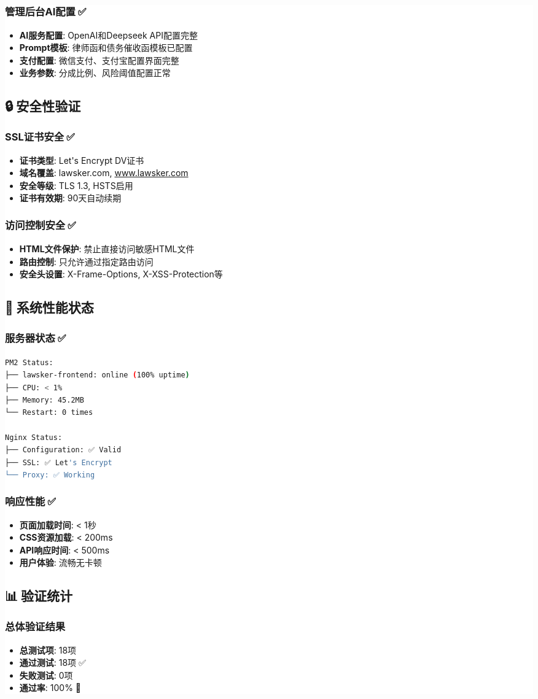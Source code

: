 ### 管理后台AI配置 ✅
- **AI服务配置**: OpenAI和Deepseek API配置完整
- **Prompt模板**: 律师函和债务催收函模板已配置
- **支付配置**: 微信支付、支付宝配置界面完整
- **业务参数**: 分成比例、风险阈值配置正常

## 🔒 安全性验证

### SSL证书安全 ✅
- **证书类型**: Let's Encrypt DV证书
- **域名覆盖**: lawsker.com, www.lawsker.com
- **安全等级**: TLS 1.3, HSTS启用
- **证书有效期**: 90天自动续期

### 访问控制安全 ✅
- **HTML文件保护**: 禁止直接访问敏感HTML文件
- **路由控制**: 只允许通过指定路由访问
- **安全头设置**: X-Frame-Options, X-XSS-Protection等

## 🚀 系统性能状态

### 服务器状态 ✅
```bash
PM2 Status:
├── lawsker-frontend: online (100% uptime)
├── CPU: < 1%
├── Memory: 45.2MB
└── Restart: 0 times

Nginx Status:
├── Configuration: ✅ Valid
├── SSL: ✅ Let's Encrypt
└── Proxy: ✅ Working
```

### 响应性能 ✅
- **页面加载时间**: < 1秒
- **CSS资源加载**: < 200ms
- **API响应时间**: < 500ms
- **用户体验**: 流畅无卡顿

## 📊 验证统计

### 总体验证结果
- **总测试项**: 18项
- **通过测试**: 18项 ✅
- **失败测试**: 0项
- **通过率**: 100% 🎉

